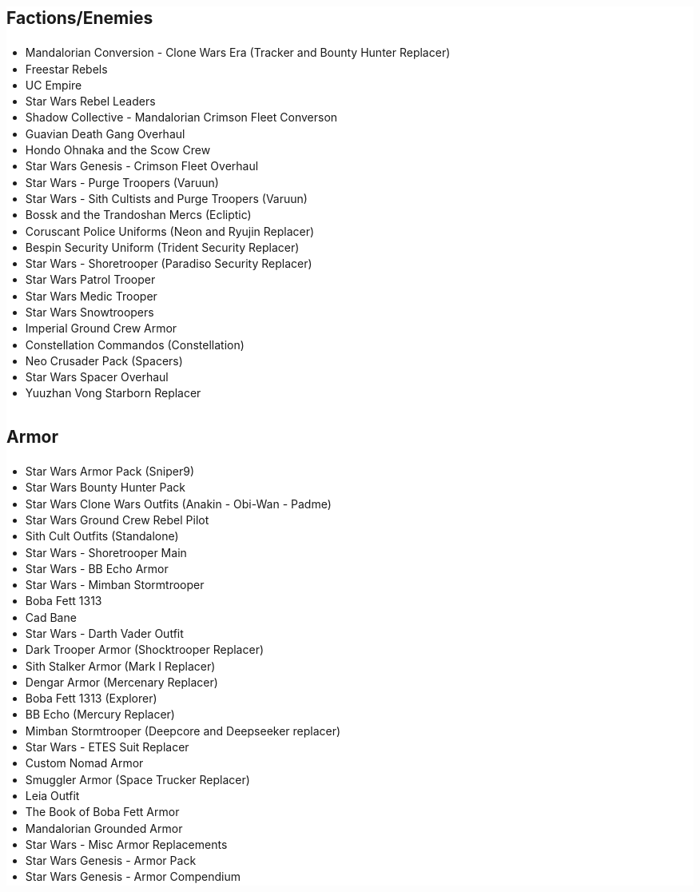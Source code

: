 ## Factions/Enemies
- Mandalorian Conversion - Clone Wars Era (Tracker and Bounty Hunter Replacer)
- Freestar Rebels
- UC Empire
- Star Wars Rebel Leaders
- Shadow Collective - Mandalorian Crimson Fleet Converson
- Guavian Death Gang Overhaul
- Hondo Ohnaka and the Scow Crew
- Star Wars Genesis - Crimson Fleet Overhaul
- Star Wars - Purge Troopers (Varuun)
- Star Wars - Sith Cultists and Purge Troopers (Varuun)
- Bossk and the Trandoshan Mercs (Ecliptic)
- Coruscant Police Uniforms (Neon and Ryujin Replacer)
- Bespin Security Uniform (Trident Security Replacer)
- Star Wars - Shoretrooper (Paradiso Security Replacer)
- Star Wars Patrol Trooper
- Star Wars Medic Trooper
- Star Wars Snowtroopers
- Imperial Ground Crew Armor
- Constellation Commandos (Constellation)
- Neo Crusader Pack (Spacers)
- Star Wars Spacer Overhaul
- Yuuzhan Vong Starborn Replacer

## Armor
- Star Wars Armor Pack (Sniper9)
- Star Wars Bounty Hunter Pack
- Star Wars Clone Wars Outfits (Anakin - Obi-Wan - Padme)
- Star Wars Ground Crew Rebel Pilot
- Sith Cult Outfits (Standalone)
- Star Wars - Shoretrooper Main
- Star Wars - BB Echo Armor
- Star Wars - Mimban Stormtrooper
- Boba Fett 1313
- Cad Bane
- Star Wars - Darth Vader Outfit
- Dark Trooper Armor (Shocktrooper Replacer)
- Sith Stalker Armor (Mark I Replacer)
- Dengar Armor (Mercenary Replacer)
- Boba Fett 1313 (Explorer)
- BB Echo (Mercury Replacer)
- Mimban Stormtrooper (Deepcore and Deepseeker replacer)
- Star Wars - ETES Suit Replacer
- Custom Nomad Armor
- Smuggler Armor (Space Trucker Replacer)
- Leia Outfit
- The Book of Boba Fett Armor
- Mandalorian Grounded Armor
- Star Wars - Misc Armor Replacements
- Star Wars Genesis - Armor Pack
- Star Wars Genesis - Armor Compendium
